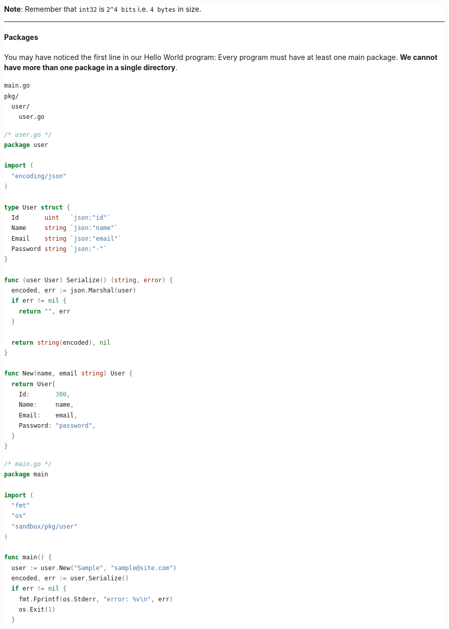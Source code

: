 **Note**: Remember that `int32` is `2^4 bits` i.e. `4 bytes` in size.


--- 

#### Packages
You may have noticed the first line in our Hello World program: Every program must have at least one main package. **We cannot have more than one package in a single directory**.

```
main.go
pkg/
  user/
    user.go
```

```go
/* user.go */
package user

import (
  "encoding/json"
)

type User struct {
  Id       uint   `json:"id"`
  Name     string `json:"name"`
  Email    string `json:"email"`
  Password string `json:"-"`
}

func (user User) Serialize() (string, error) {
  encoded, err := json.Marshal(user)
  if err != nil {
    return "", err
  }

  return string(encoded), nil
}

func New(name, email string) User {
  return User{
    Id:       300,
    Name:     name,
    Email:    email,
    Password: "password",
  }
}
```

```go
/* main.go */
package main

import (
  "fmt"
  "os"
  "sandbox/pkg/user"
)

func main() {
  user := user.New("Sample", "sample@site.com")
  encoded, err := user.Serialize()
  if err != nil {
    fmt.Fprintf(os.Stderr, "error: %v\n", err)
    os.Exit(1)
  }
```